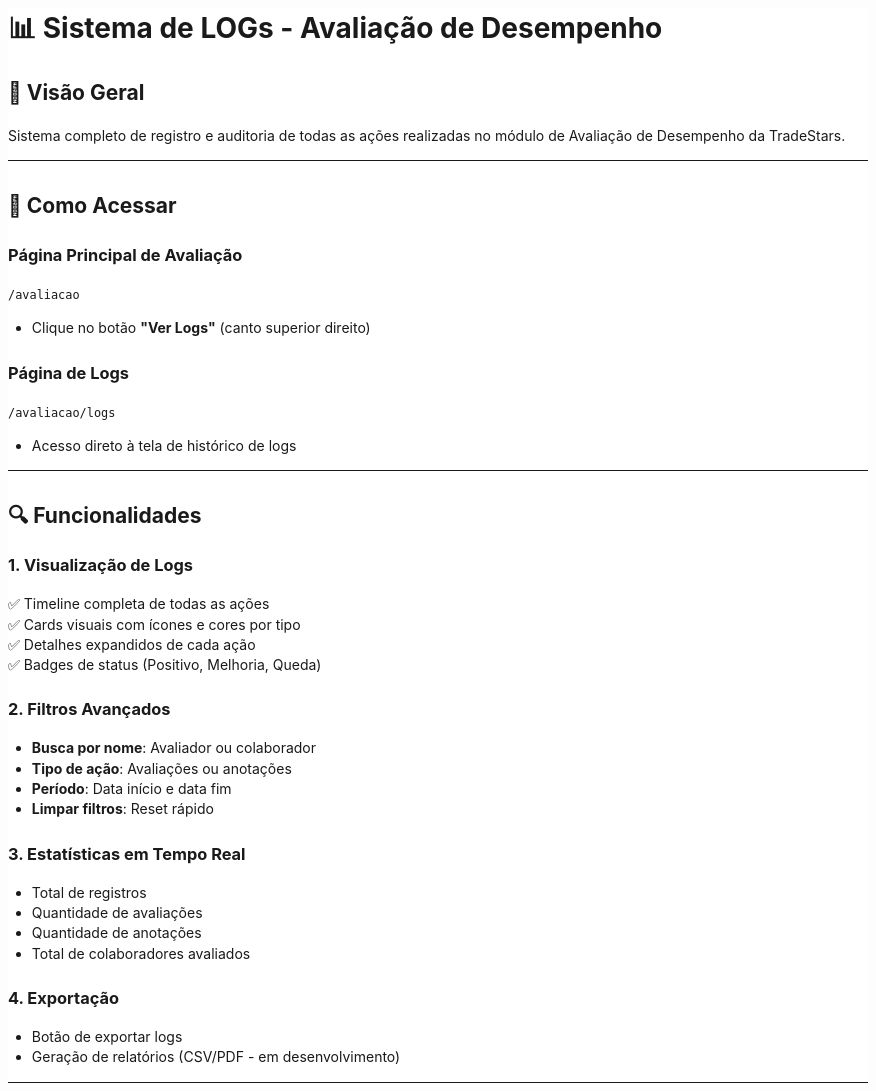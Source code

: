 # 📊 Sistema de LOGs - Avaliação de Desempenho

## 🎯 Visão Geral

Sistema completo de registro e auditoria de todas as ações realizadas no módulo de Avaliação de Desempenho da TradeStars.

---

## 📍 Como Acessar

### **Página Principal de Avaliação**
```
/avaliacao
```
- Clique no botão **"Ver Logs"** (canto superior direito)

### **Página de Logs**
```
/avaliacao/logs
```
- Acesso direto à tela de histórico de logs

---

## 🔍 Funcionalidades

### **1. Visualização de Logs**
✅ Timeline completa de todas as ações  
✅ Cards visuais com ícones e cores por tipo  
✅ Detalhes expandidos de cada ação  
✅ Badges de status (Positivo, Melhoria, Queda)  

### **2. Filtros Avançados**
- **Busca por nome**: Avaliador ou colaborador
- **Tipo de ação**: Avaliações ou anotações
- **Período**: Data início e data fim
- **Limpar filtros**: Reset rápido

### **3. Estatísticas em Tempo Real**
- Total de registros
- Quantidade de avaliações
- Quantidade de anotações
- Total de colaboradores avaliados

### **4. Exportação**
- Botão de exportar logs
- Geração de relatórios (CSV/PDF - em desenvolvimento)

---
